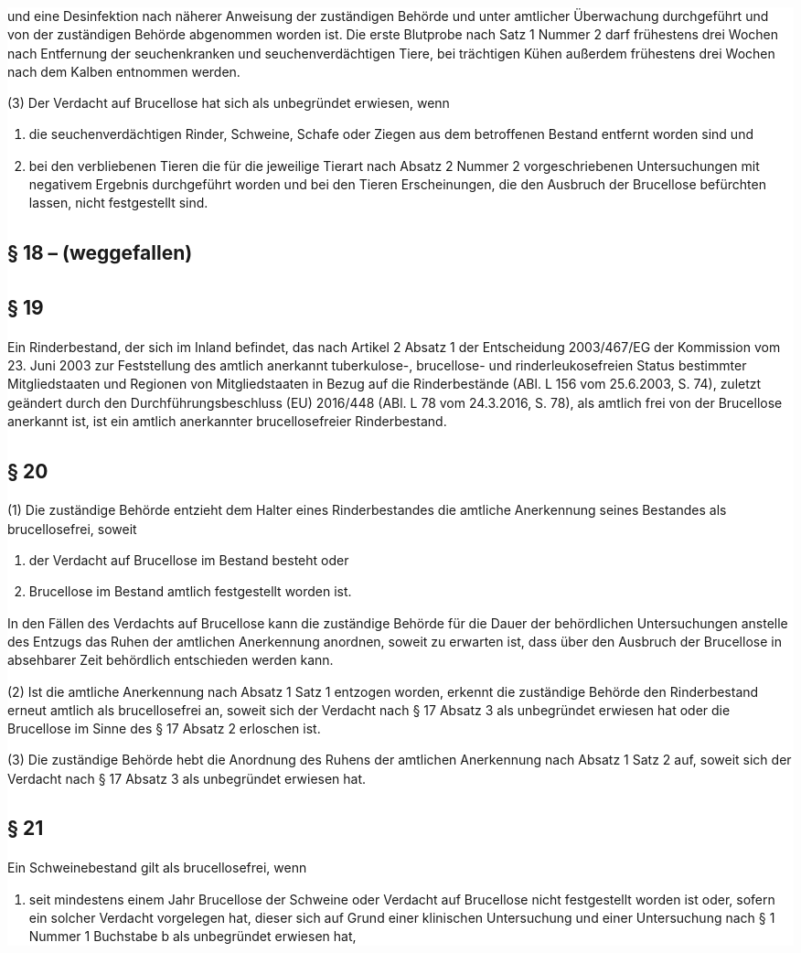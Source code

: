 und eine Desinfektion nach näherer Anweisung der zuständigen Behörde und unter amtlicher Überwachung durchgeführt und von der zuständigen Behörde abgenommen worden ist. Die erste Blutprobe nach Satz 1 Nummer 2 darf frühestens drei Wochen nach Entfernung der seuchenkranken und seuchenverdächtigen Tiere, bei trächtigen Kühen außerdem frühestens drei Wochen nach dem Kalben entnommen werden.

(3) Der Verdacht auf Brucellose hat sich als unbegründet erwiesen, wenn

1. die seuchenverdächtigen Rinder, Schweine, Schafe oder Ziegen aus dem betroffenen Bestand entfernt worden sind und

2. bei den verbliebenen Tieren die für die jeweilige Tierart nach Absatz 2 Nummer 2 vorgeschriebenen Untersuchungen mit negativem Ergebnis durchgeführt worden und bei den Tieren Erscheinungen, die den Ausbruch der Brucellose befürchten lassen, nicht festgestellt sind.


## § 18 – (weggefallen)


## § 19

Ein Rinderbestand, der sich im Inland befindet, das nach Artikel 2 Absatz 1 der Entscheidung 2003/467/EG der Kommission vom 23. Juni 2003 zur Feststellung des amtlich anerkannt tuberkulose-, brucellose- und rinderleukosefreien Status bestimmter Mitgliedstaaten und Regionen von Mitgliedstaaten in Bezug auf die Rinderbestände (ABl. L 156 vom 25.6.2003, S. 74), zuletzt geändert durch den Durchführungsbeschluss (EU) 2016/448 (ABl. L 78 vom 24.3.2016, S. 78), als amtlich frei von der Brucellose anerkannt ist, ist ein amtlich anerkannter brucellosefreier Rinderbestand.


## § 20

(1) Die zuständige Behörde entzieht dem Halter eines Rinderbestandes die amtliche Anerkennung seines Bestandes als brucellosefrei, soweit

1. der Verdacht auf Brucellose im Bestand besteht oder

2. Brucellose im Bestand amtlich festgestellt worden ist.

In den Fällen des Verdachts auf Brucellose kann die zuständige Behörde für die Dauer der behördlichen Untersuchungen anstelle des Entzugs das Ruhen der amtlichen Anerkennung anordnen, soweit zu erwarten ist, dass über den Ausbruch der Brucellose in absehbarer Zeit behördlich entschieden werden kann.

(2) Ist die amtliche Anerkennung nach Absatz 1 Satz 1 entzogen worden, erkennt die zuständige Behörde den Rinderbestand erneut amtlich als brucellosefrei an, soweit sich der Verdacht nach § 17 Absatz 3 als unbegründet erwiesen hat oder die Brucellose im Sinne des § 17 Absatz 2 erloschen ist.

(3) Die zuständige Behörde hebt die Anordnung des Ruhens der amtlichen Anerkennung nach Absatz 1 Satz 2 auf, soweit sich der Verdacht nach § 17 Absatz 3 als unbegründet erwiesen hat.


## § 21

Ein Schweinebestand gilt als brucellosefrei, wenn

1. seit mindestens einem Jahr Brucellose der Schweine oder Verdacht auf Brucellose nicht festgestellt worden ist oder, sofern ein solcher Verdacht vorgelegen hat, dieser sich auf Grund einer klinischen Untersuchung und einer Untersuchung nach § 1 Nummer 1 Buchstabe b als unbegründet erwiesen hat,
